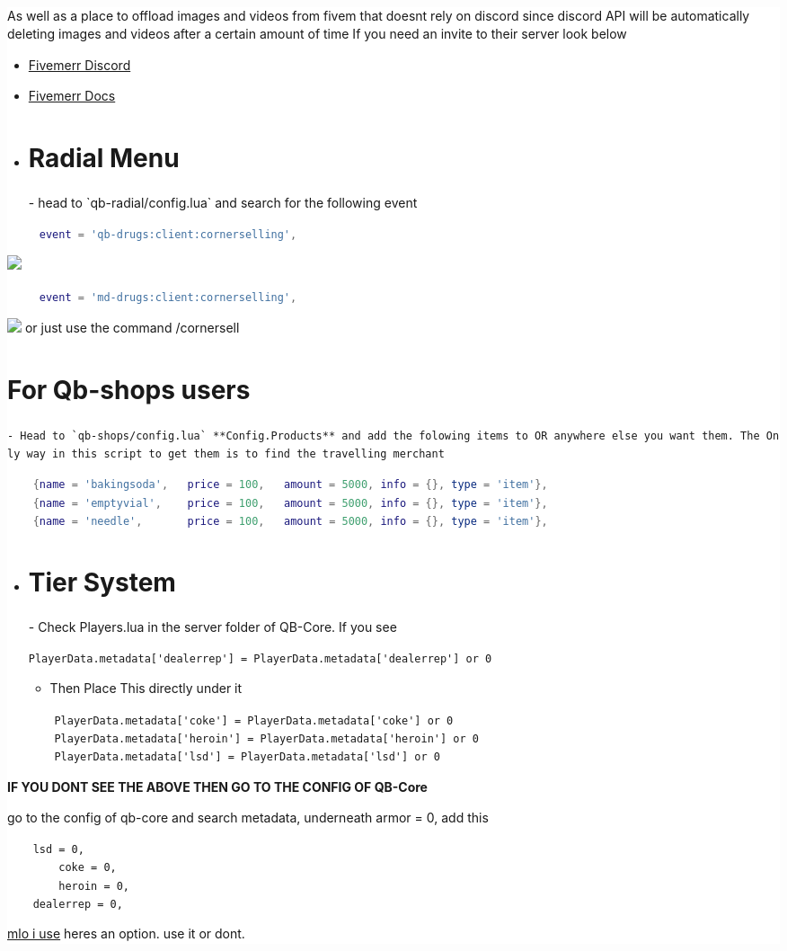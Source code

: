 As well as a place to offload images and videos from fivem that doesnt rely on discord since discord API will be automatically deleting images and videos after a certain amount of time If you need an invite to their server look below
- [Fivemerr Discord](https://discord.com/invite/fivemerr)
- [Fivemerr Docs](https://docs.fivemerr.com/)

- <h1>Radial Menu </h1>
	- head to `qb-radial/config.lua` and search for the following event
```lua
     event = 'qb-drugs:client:cornerselling',
```
![](https://cdn.discordapp.com/attachments/1164709522691076120/1185724912648867940/image.png?ex=6590a760&is=657e3260&hm=51534201d8d3e71f79a5c1678879ed8423f381a4a31c62f1bce6caf73782abe0&)

```lua
     event = 'md-drugs:client:cornerselling',
```

![](https://cdn.discordapp.com/attachments/1164709522691076120/1185725132975644753/image.png?ex=6590a795&is=657e3295&hm=97d7f60ec6c4508af92f758c00669b1d52fe673c6481434b586f81cf29c1f292&)
or just use the command /cornersell

<h1>For Qb-shops users</h1>

	- Head to `qb-shops/config.lua` **Config.Products** and add the folowing items to OR anywhere else you want them. The Only way in this script to get them is to find the travelling merchant

```lua
	{name = 'bakingsoda',   price = 100,   amount = 5000, info = {}, type = 'item'},
	{name = 'emptyvial',    price = 100,   amount = 5000, info = {}, type = 'item'},
	{name = 'needle',    	price = 100,   amount = 5000, info = {}, type = 'item'},
```

- <h1>Tier System</h1>
	- Check Players.lua in the server folder of QB-Core. If you see
 
	```PlayerData.metadata['dealerrep'] = PlayerData.metadata['dealerrep'] or 0```

 	- Then Place This directly under it
       
	```
		PlayerData.metadata['coke'] = PlayerData.metadata['coke'] or 0
		PlayerData.metadata['heroin'] = PlayerData.metadata['heroin'] or 0
		PlayerData.metadata['lsd'] = PlayerData.metadata['lsd'] or 0
	```

 **IF YOU DONT SEE THE ABOVE THEN GO TO THE CONFIG OF QB-Core**

go to the config of qb-core and search metadata, underneath armor = 0, add this
```
 	lsd = 0,
        coke = 0,
        heroin = 0,
	dealerrep = 0,
```
	

[mlo i use](https://www.gta5-mods.com/maps/mlo-4x-drug-lab-interiors-sp-fivem) heres an option. use it or dont. 
